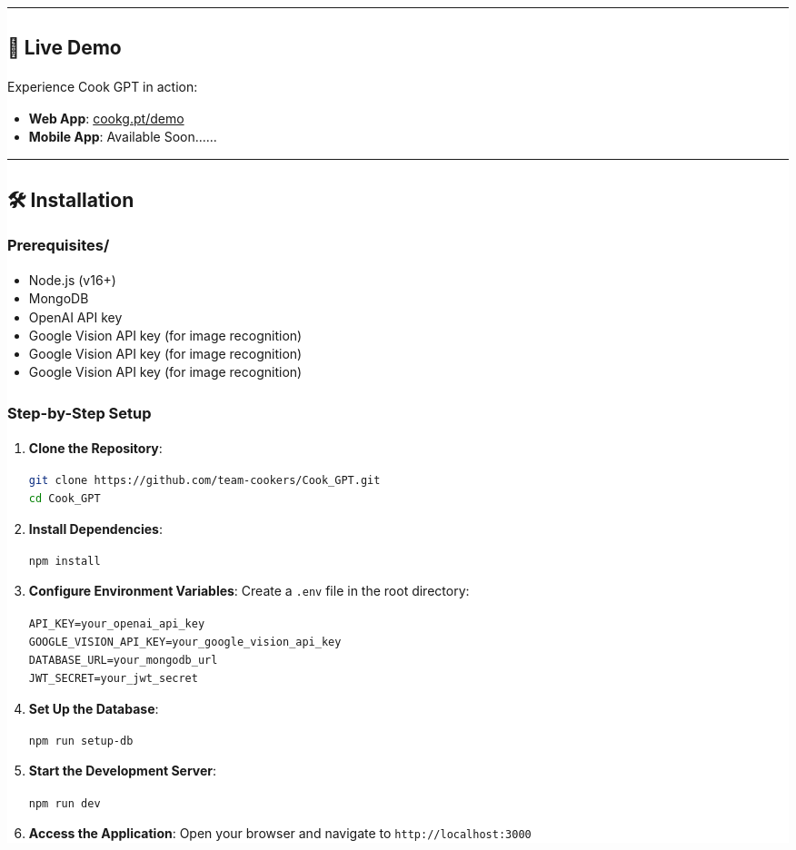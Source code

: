 

---



## 🚀 Live Demo

Experience Cook GPT in action:
- **Web App**: [cookg.pt/demo](https://cook-backend-8gfj.onrender.com)
- **Mobile App**: Available Soon......
---

## 🛠️ Installation

### Prerequisites/
- Node.js (v16+)
- MongoDB
- OpenAI API key
- Google Vision API key (for image recognition)
- Google Vision API key (for image recognition)
- Google Vision API key (for image recognition)

### Step-by-Step Setup

1. **Clone the Repository**:
   ```bash
   git clone https://github.com/team-cookers/Cook_GPT.git
   cd Cook_GPT
   ```

2. **Install Dependencies**:
   ```bash
   npm install
   ```

3. **Configure Environment Variables**:
   Create a `.env` file in the root directory:
   ```
   API_KEY=your_openai_api_key
   GOOGLE_VISION_API_KEY=your_google_vision_api_key
   DATABASE_URL=your_mongodb_url
   JWT_SECRET=your_jwt_secret
   ```

4. **Set Up the Database**:
   ```bash
   npm run setup-db
   ```

5. **Start the Development Server**:
   ```bash
   npm run dev
   ```

6. **Access the Application**:
   Open your browser and navigate to `http://localhost:3000`
